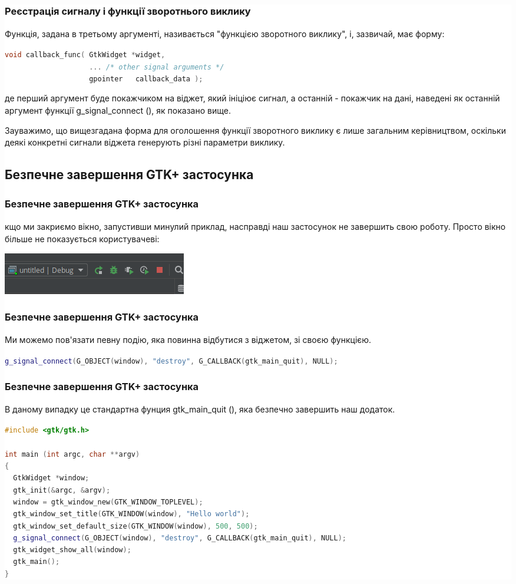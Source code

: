
### Реєстрація сигналу і функції зворотнього виклику
Функція, задана в третьому аргументі, називається "функцією зворотного виклику", і, зазвичай, має форму:
```cpp
void callback_func( GtkWidget *widget,
                    ... /* other signal arguments */
                    gpointer   callback_data );
```
де перший аргумент буде покажчиком на віджет, який ініціює сигнал, а останній - покажчик на дані, наведені як останній аргумент функції g_signal_connect (), як показано вище.

Зауважимо, що вищезгадана форма для оголошення функції зворотного виклику є лише загальним керівництвом, оскільки деякі конкретні сигнали віджета генерують різні параметри виклику.



## Безпечне завершення GTK+ застосунка


### Безпечне завершення GTK+ застосунка
кщо ми закриємо вікно, запустивши минулий приклад, насправді наш застосунок не завершить свою роботу. Просто вікно більше не показується користувачеві:

![](../resources/img/intro/img-2.png)


### Безпечне завершення GTK+ застосунка
Ми можемо пов'язати певну подію, яка повинна відбутися з віджетом, зі своєю функцією.

```cpp
g_signal_connect(G_OBJECT(window), "destroy", G_CALLBACK(gtk_main_quit), NULL);
```


### Безпечне завершення GTK+ застосунка
В даному випадку це стандартна фунция gtk_main_quit (), яка безпечно завершить наш додаток.

```cpp
#include <gtk/gtk.h>

int main (int argc, char **argv)
{
  GtkWidget *window;
  gtk_init(&argc, &argv);
  window = gtk_window_new(GTK_WINDOW_TOPLEVEL);
  gtk_window_set_title(GTK_WINDOW(window), "Hello world");
  gtk_window_set_default_size(GTK_WINDOW(window), 500, 500);
  g_signal_connect(G_OBJECT(window), "destroy", G_CALLBACK(gtk_main_quit), NULL);
  gtk_widget_show_all(window);
  gtk_main();
}
```
